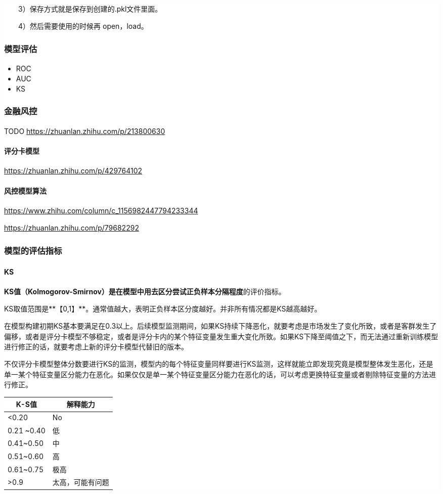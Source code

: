 　　3）保存方式就是保存到创建的.pkl文件里面。

　　4）然后需要使用的时候再 open，load。







### 模型评估

- ROC
- AUC
- KS

### 金融风控

TODO https://zhuanlan.zhihu.com/p/213800630

#### 评分卡模型

https://zhuanlan.zhihu.com/p/429764102



#### 风控模型算法

https://www.zhihu.com/column/c_1156982447794233344

https://zhuanlan.zhihu.com/p/79682292





### 模型的评估指标

#### KS

**KS值（Kolmogorov-Smirnov）**是在模型中用去**区分尝试正负样本分隔程度**的评价指标。

KS取值范围是**【0,1】**。通常值越大，表明正负样本区分度越好。并非所有情况都是KS越高越好。

在模型构建初期KS基本要满足在0.3以上。后续模型监测期间，如果KS持续下降恶化，就要考虑是市场发生了变化所致，或者是客群发生了偏移，或者是评分卡模型不够稳定，或者是评分卡内的某个特征变量发生重大变化所致。如果KS下降至阈值之下，而无法通过重新训练模型进行修正的话，就要考虑上新的评分卡模型代替旧的版本。

不仅评分卡模型整体分数要进行KS的监测，模型内的每个特征变量同样要进行KS监测，这样就能立即发现究竟是模型整体发生恶化，还是单一某个特征变量区分能力在恶化。如果仅仅是单一某个特征变量区分能力在恶化的话，可以考虑更换特征变量或者剔除特征变量的方法进行修正。



| K-S值      | 解释能力         |
| ---------- | ---------------- |
| <0.20      | No               |
| 0.21 ~0.40 | 低               |
| 0.41~0.50  | 中               |
| 0.51~0.60  | 高               |
| 0.61~0.75  | 极高             |
| >0.9       | 太高，可能有问题 |
